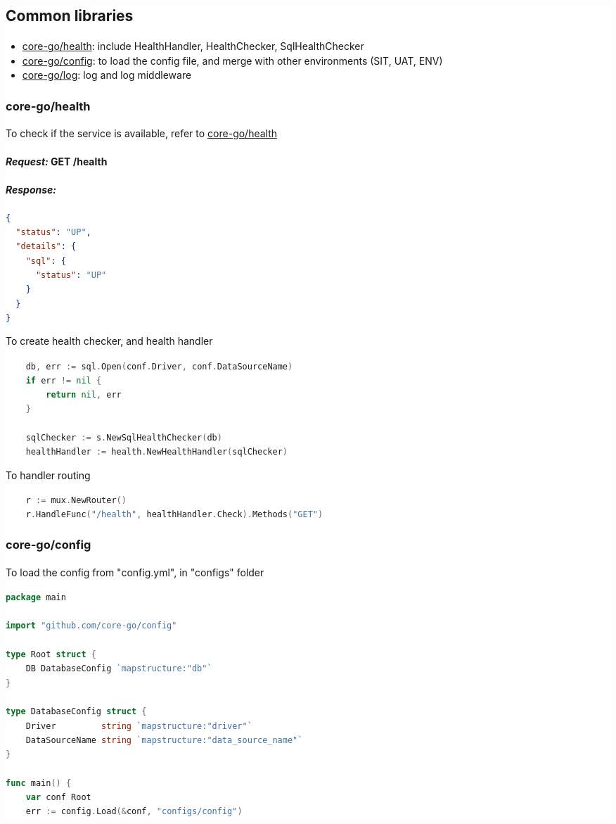 ## Common libraries

- [core-go/health](https://github.com/core-go/health): include HealthHandler, HealthChecker, SqlHealthChecker
- [core-go/config](https://github.com/core-go/config): to load the config file, and merge with other environments (SIT, UAT, ENV)
- [core-go/log](https://github.com/core-go/log): log and log middleware

### core-go/health

To check if the service is available, refer to [core-go/health](https://github.com/core-go/health)

#### _Request:_ GET /health

#### _Response:_

```json
{
  "status": "UP",
  "details": {
    "sql": {
      "status": "UP"
    }
  }
}
```

To create health checker, and health handler

```go
    db, err := sql.Open(conf.Driver, conf.DataSourceName)
    if err != nil {
        return nil, err
    }

    sqlChecker := s.NewSqlHealthChecker(db)
    healthHandler := health.NewHealthHandler(sqlChecker)
```

To handler routing

```go
    r := mux.NewRouter()
    r.HandleFunc("/health", healthHandler.Check).Methods("GET")
```

### core-go/config

To load the config from "config.yml", in "configs" folder

```go
package main

import "github.com/core-go/config"

type Root struct {
    DB DatabaseConfig `mapstructure:"db"`
}

type DatabaseConfig struct {
    Driver         string `mapstructure:"driver"`
    DataSourceName string `mapstructure:"data_source_name"`
}

func main() {
    var conf Root
    err := config.Load(&conf, "configs/config")
```